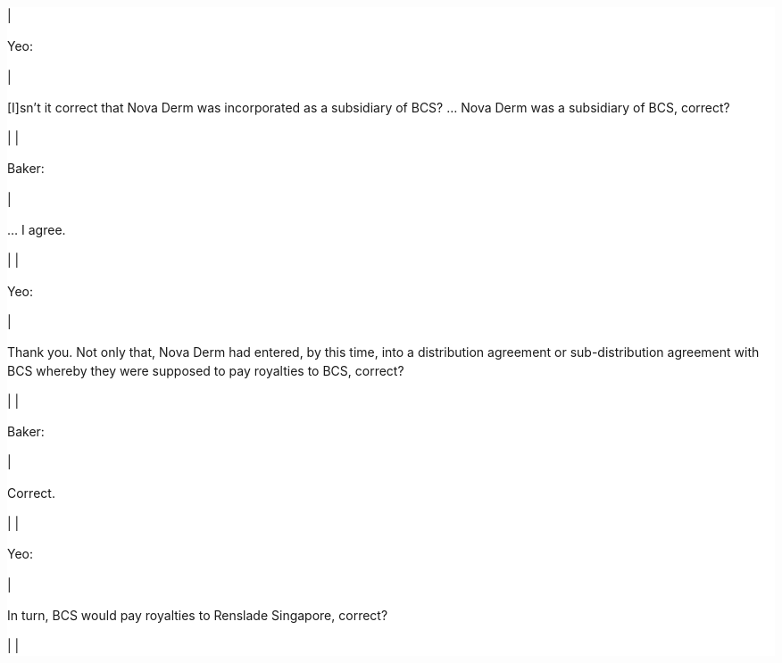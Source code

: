 >   
| 

Yeo:

 | 

\[I\]sn’t it correct that Nova Derm was incorporated as a subsidiary of BCS? … Nova Derm was a subsidiary of BCS, correct?

 |
| 

Baker:

 | 

… I agree.

 |
| 

Yeo:

 | 

Thank you. Not only that, Nova Derm had entered, by this time, into a distribution agreement or sub-distribution agreement with BCS whereby they were supposed to pay royalties to BCS, correct?

 |
| 

Baker:

 | 

Correct.

 |
| 

Yeo:

 | 

In turn, BCS would pay royalties to Renslade Singapore, correct?

 |
| 
